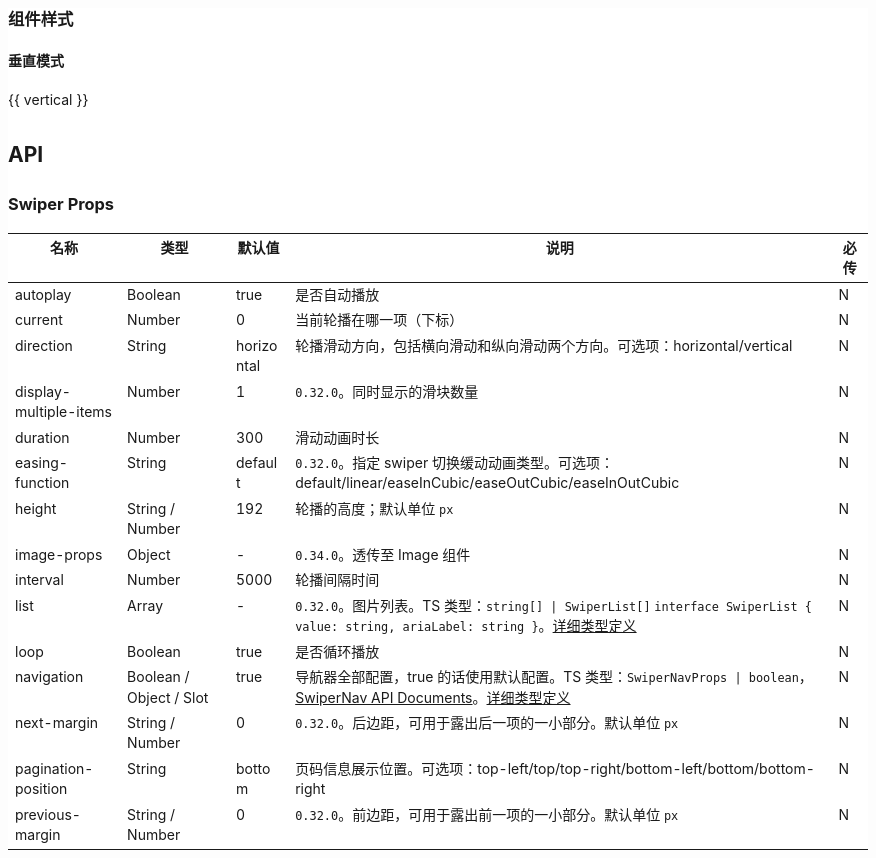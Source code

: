 ### 组件样式

#### 垂直模式

{{ vertical }}

## API

### Swiper Props

 名称                     | 类型                      | 默认值        | 说明                                                                                                                                                                                                  | 必传 
------------------------|-------------------------|------------|-----------------------------------------------------------------------------------------------------------------------------------------------------------------------------------------------------|----
 autoplay               | Boolean                 | true       | 是否自动播放                                                                                                                                                                                              | N  
 current                | Number                  | 0          | 当前轮播在哪一项（下标）                                                                                                                                                                                        | N  
 direction              | String                  | horizontal | 轮播滑动方向，包括横向滑动和纵向滑动两个方向。可选项：horizontal/vertical                                                                                                                                                      | N  
 display-multiple-items | Number                  | 1          | `0.32.0`。同时显示的滑块数量                                                                                                                                                                                  | N  
 duration               | Number                  | 300        | 滑动动画时长                                                                                                                                                                                              | N  
 easing-function        | String                  | default    | `0.32.0`。指定 swiper 切换缓动动画类型。可选项：default/linear/easeInCubic/easeOutCubic/easeInOutCubic                                                                                                              | N  
 height                 | String / Number         | 192        | 轮播的高度；默认单位 `px`                                                                                                                                                                                     | N  
 image-props            | Object                  | -          | `0.34.0`。透传至 Image 组件                                                                                                                                                                               | N  
 interval               | Number                  | 5000       | 轮播间隔时间                                                                                                                                                                                              | N  
 list                   | Array                   | -          | `0.32.0`。图片列表。TS 类型：`string[] \| SwiperList[]` `interface SwiperList { value: string, ariaLabel: string }`。[详细类型定义](https://github.com/Tencent/tdesign-miniprogram/tree/develop/src/swiper/type.ts) | N  
 loop                   | Boolean                 | true       | 是否循环播放                                                                                                                                                                                              | N  
 navigation             | Boolean / Object / Slot | true       | 导航器全部配置，true 的话使用默认配置。TS 类型：`SwiperNavProps \| boolean`，[SwiperNav API Documents](./swiper-nav?tab=api)。[详细类型定义](https://github.com/Tencent/tdesign-miniprogram/tree/develop/src/swiper/type.ts)    | N  
 next-margin            | String / Number         | 0          | `0.32.0`。后边距，可用于露出后一项的一小部分。默认单位 `px`                                                                                                                                                                | N  
 pagination-position    | String                  | bottom     | 页码信息展示位置。可选项：top-left/top/top-right/bottom-left/bottom/bottom-right                                                                                                                                 | N  
 previous-margin        | String / Number         | 0          | `0.32.0`。前边距，可用于露出前一项的一小部分。默认单位 `px`                                                                                                                                                                | N  